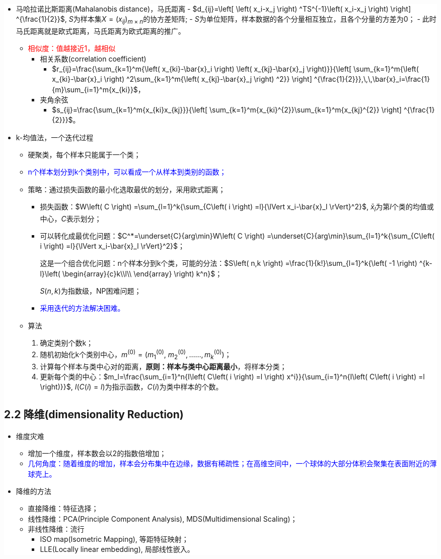 - 马哈拉诺比斯距离(Mahalanobis distance)，马氏距离
      - $d_{ij}=\left[ \left( x_i-x_j \right) ^TS^{-1}\left( x_i-x_j \right) \right] ^{\frac{1}{2}}$, $S$为样本集$X=\left( x_{ij} \right) _{m\times n}$的协方差矩阵;
      - $S$为单位矩阵，样本数据的各个分量相互独立，且各个分量的方差为0；
      - 此时马氏距离就是欧式距离，马氏距离为欧式距离的推广。
  
  - <font color=red>相似度：值越接近1，越相似</font>
    - 相关系数(correlation coefficient)
      - $r_{ij}=\frac{\sum_{k=1}^m{\left( x_{ki}-\bar{x}_i \right) \left( x_{kj}-\bar{x}_j \right)}}{\left[ \sum_{k=1}^m{\left( x_{ki}-\bar{x}_i \right) ^2\sum_{k=1}^m{\left( x_{kj}-\bar{x}_j \right) ^2}} \right] ^{\frac{1}{2}}},\,\,\bar{x}_i=\frac{1}{m}\sum_{i=1}^m{x_{ki}}$，
    - 夹角余弦
      - $s_{ij}=\frac{\sum_{k=1}^m{x_{ki}x_{kj}}}{\left[ \sum_{k=1}^m{x_{ki}^{2}}\sum_{k=1}^m{x_{kj}^{2}} \right] ^{\frac{1}{2}}}$。
  
- k-均值法，一个迭代过程

  - 硬聚类，每个样本只能属于一个类；

  - <font color=blue>n个样本划分到k个类别中，可以看成一个从样本到类别的函数；</font>

  - 策略：通过损失函数的最小化选取最优的划分，采用欧式距离；

    - 损失函数：$W\left( C \right) =\sum_{l=1}^k{\sum_{C\left( i \right) =l}{\lVert x_i-\bar{x}_l \rVert}^2}$,  $\bar{x}_l$为第$l$个类的均值或中心，$C$表示划分；

    - 可以转化成最优化问题：$C^*=\underset{C}{arg\min}W\left( C \right) =\underset{C}{arg\min}\sum_{l=1}^k{\sum_{C\left( i \right) =l}{\lVert x_i-\bar{x}_l \rVert}^2}$；

      这是一个组合优化问题：n个样本分到k个类，可能的分法：$S\left( n,k \right) =\frac{1}{k!}\sum_{l=1}^k{\left( -1 \right) ^{k-l}\left( \begin{array}{c}k\\l\\
      \end{array} \right) k^n}$；

      $S\left( n,k \right)$为指数级，NP困难问题；

    - <font color=blue>采用迭代的方法解决困难。</font>
  
  
  - 算法
    1. 确定类别个数k；
    2. 随机初始化k个类别中心，$m^{\left( 0 \right)}=\left( m_{1}^{\left( 0 \right)},\ m_{2}^{\left( 0 \right)},……,m_{k}^{\left( 0 \right)} \right)$；
    3. 计算每个样本与类中心对的距离，**原则：样本与类中心距离最小**，将样本分类；
    4. 更新每个类的中心：$m_l=\frac{\sum_{i=1}^n{I\left( C\left( i \right) =l \right) x^i}}{\sum_{i=1}^n{I\left( C\left( i \right) =l \right)}}$, $I\left( C\left( i \right) =l \right)$为指示函数，$C\left( i \right)$为类中样本的个数。

##  2.2 降维(dimensionality Reduction)  ##

- 维度灾难
  - 增加一个维度，样本数会以2的指数倍增加；
  - <font color=blue>几何角度：随着维度的增加，样本会分布集中在边缘，数据有稀疏性；在高维空间中，一个球体的大部分体积会聚集在表面附近的薄球壳上。</font>

- 降维的方法
  - 直接降维：特征选择；
  - 线性降维：PCA(Principle Component Analysis), MDS(Multidimensional Scaling)；
  - 非线性降维：流行
    - ISO map(Isometric Mapping), 等距特征映射；
    - LLE(Locally linear embedding), 局部线性嵌入。
